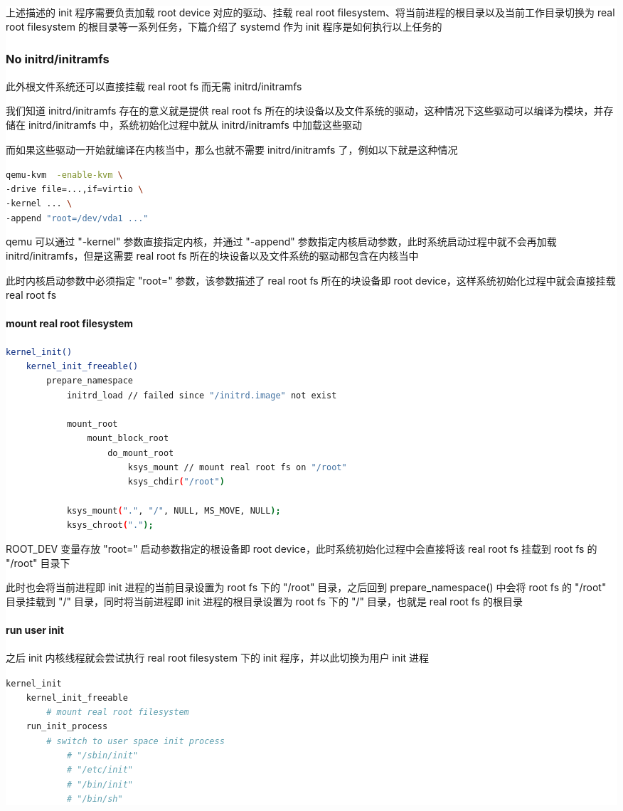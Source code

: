 
上述描述的 init 程序需要负责加载 root device 对应的驱动、挂载 real root filesystem、将当前进程的根目录以及当前工作目录切换为 real root filesystem 的根目录等一系列任务，下篇介绍了 systemd 作为 init 程序是如何执行以上任务的


### No initrd/initramfs

此外根文件系统还可以直接挂载 real root fs 而无需 initrd/initramfs

我们知道 initrd/initramfs 存在的意义就是提供 real root fs 所在的块设备以及文件系统的驱动，这种情况下这些驱动可以编译为模块，并存储在 initrd/initramfs 中，系统初始化过程中就从 initrd/initramfs 中加载这些驱动

而如果这些驱动一开始就编译在内核当中，那么也就不需要 initrd/initramfs 了，例如以下就是这种情况

```sh
qemu-kvm  -enable-kvm \
-drive file=...,if=virtio \
-kernel ... \
-append "root=/dev/vda1 ..."
```

qemu 可以通过 "-kernel" 参数直接指定内核，并通过 "-append" 参数指定内核启动参数，此时系统启动过程中就不会再加载 initrd/initramfs，但是这需要 real root fs 所在的块设备以及文件系统的驱动都包含在内核当中

此时内核启动参数中必须指定 "root=" 参数，该参数描述了 real root fs 所在的块设备即 root device，这样系统初始化过程中就会直接挂载 real root fs


#### mount real root filesystem

```sh
kernel_init()
    kernel_init_freeable()
        prepare_namespace
            initrd_load // failed since "/initrd.image" not exist
            
            mount_root
                mount_block_root
                    do_mount_root 
                        ksys_mount // mount real root fs on "/root"
                        ksys_chdir("/root")

            ksys_mount(".", "/", NULL, MS_MOVE, NULL);
            ksys_chroot(".");            
```

ROOT_DEV 变量存放 "root=" 启动参数指定的根设备即 root device，此时系统初始化过程中会直接将该 real root fs 挂载到 root fs 的 "/root" 目录下

此时也会将当前进程即 init 进程的当前目录设置为 root fs 下的 "/root" 目录，之后回到 prepare_namespace() 中会将 root fs 的 "/root" 目录挂载到 "/" 目录，同时将当前进程即 init 进程的根目录设置为 root fs 下的 "/" 目录，也就是 real root fs 的根目录


#### run user init

之后 init 内核线程就会尝试执行 real root filesystem 下的 init 程序，并以此切换为用户 init 进程

```sh
kernel_init
    kernel_init_freeable
        # mount real root filesystem
    run_init_process
        # switch to user space init process
            # "/sbin/init"
            # "/etc/init"
            # "/bin/init"
            # "/bin/sh"
```

